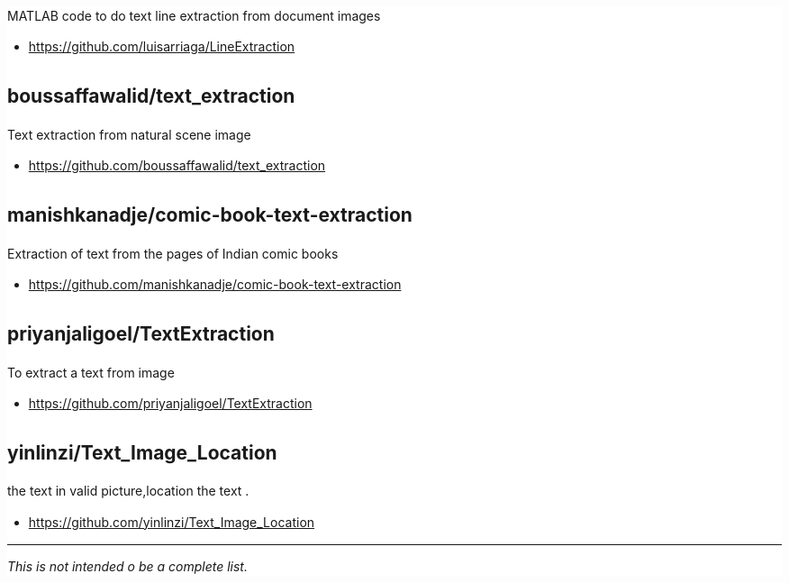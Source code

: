 MATLAB code to do text line extraction from document images 

* https://github.com/luisarriaga/LineExtraction

##  boussaffawalid/text_extraction

Text extraction from natural scene image 

* https://github.com/boussaffawalid/text_extraction

##  manishkanadje/comic-book-text-extraction

Extraction of text from the pages of Indian comic books 

* https://github.com/manishkanadje/comic-book-text-extraction

##  priyanjaligoel/TextExtraction

To extract a text from image 

* https://github.com/priyanjaligoel/TextExtraction

##  yinlinzi/Text_Image_Location

the text in valid picture,location the text . 

* https://github.com/yinlinzi/Text_Image_Location

----

_This is not intended o be a complete list._